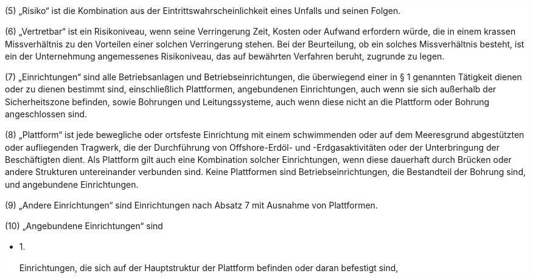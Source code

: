 <div class="jurAbsatz">

(5) „Risiko“ ist die Kombination aus der Eintrittswahrscheinlichkeit
eines Unfalls und seinen Folgen.

</div>

<div class="jurAbsatz">

(6) „Vertretbar“ ist ein Risikoniveau, wenn seine Verringerung Zeit,
Kosten oder Aufwand erfordern würde, die in einem krassen Missverhältnis
zu den Vorteilen einer solchen Verringerung stehen. Bei der Beurteilung,
ob ein solches Missverhältnis besteht, ist ein der Unternehmung
angemessenes Risikoniveau, das auf bewährten Verfahren beruht, zugrunde
zu legen.

</div>

<div class="jurAbsatz">

(7) „Einrichtungen“ sind alle Betriebsanlagen und Betriebseinrichtungen,
die überwiegend einer in § 1 genannten Tätigkeit dienen oder zu dienen
bestimmt sind, einschließlich Plattformen, angebundenen Einrichtungen,
auch wenn sie sich außerhalb der Sicherheitszone befinden, sowie
Bohrungen und Leitungssysteme, auch wenn diese nicht an die Plattform
oder Bohrung angeschlossen sind.

</div>

<div class="jurAbsatz">

(8) „Plattform“ ist jede bewegliche oder ortsfeste Einrichtung mit einem
schwimmenden oder auf dem Meeresgrund abgestützten oder aufliegenden
Tragwerk, die der Durchführung von Offshore-Erdöl- und
-Erdgasaktivitäten oder der Unterbringung der Beschäftigten dient. Als
Plattform gilt auch eine Kombination solcher Einrichtungen, wenn diese
dauerhaft durch Brücken oder andere Strukturen untereinander verbunden
sind. Keine Plattformen sind Betriebseinrichtungen, die Bestandteil der
Bohrung sind, und angebundene Einrichtungen.

</div>

<div class="jurAbsatz">

(9) „Andere Einrichtungen“ sind Einrichtungen nach Absatz 7 mit Ausnahme
von Plattformen.

</div>

<div class="jurAbsatz">

(10) „Angebundene Einrichtungen“ sind

  - 1\.
    
    <div>
    
    Einrichtungen, die sich auf der Hauptstruktur der Plattform befinden
    oder daran befestigt sind,
    